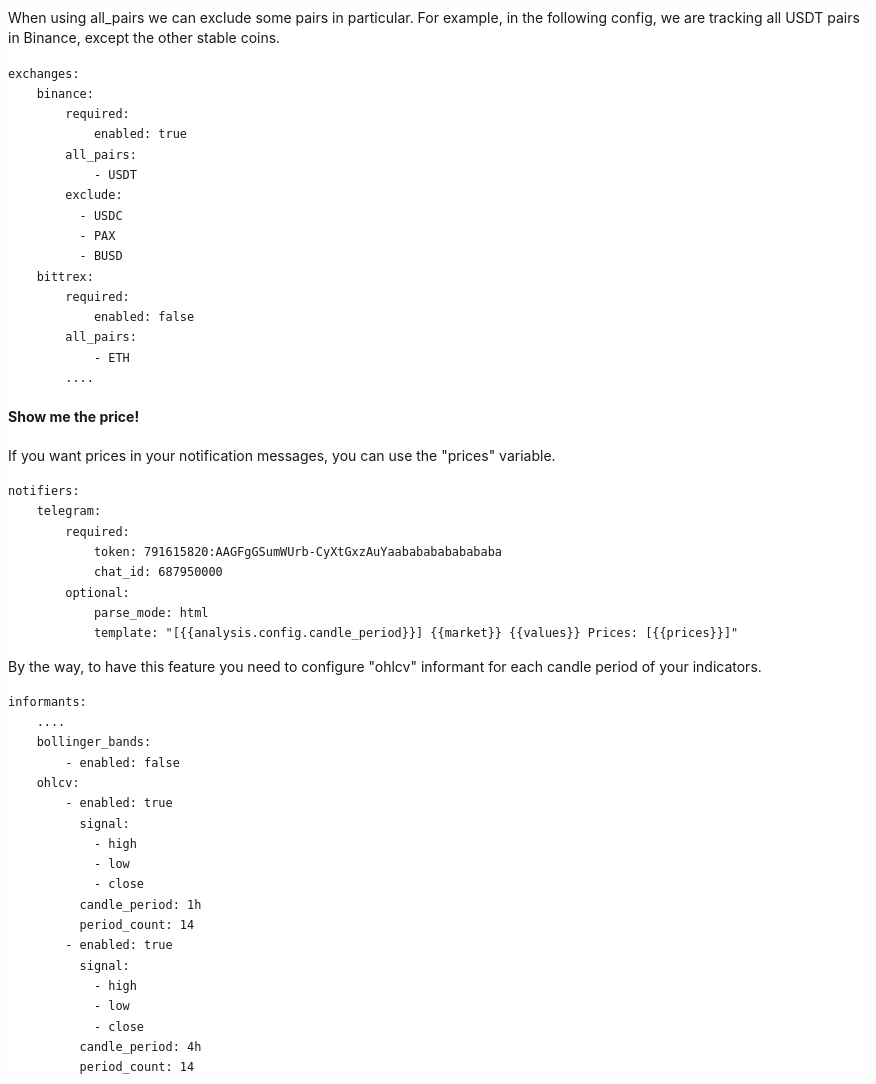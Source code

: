 When using all_pairs we can exclude some pairs in particular. For example, in the following config, we are tracking all USDT pairs in Binance, except the other stable coins.

```
exchanges:
    binance:
        required:
            enabled: true
        all_pairs:
            - USDT
        exclude: 
          - USDC
          - PAX
          - BUSD            
    bittrex:
        required:
            enabled: false
        all_pairs:
            - ETH
        ....
```


#### Show me the price!

If you want prices in your notification messages, you can use the "prices" variable.

```
notifiers:
    telegram:
        required:
            token: 791615820:AAGFgGSumWUrb-CyXtGxzAuYaabababababababa
            chat_id: 687950000
        optional:
            parse_mode: html
            template: "[{{analysis.config.candle_period}}] {{market}} {{values}} Prices: [{{prices}}]"
```

By the way, to have this feature you need to configure "ohlcv" informant for each candle period of your indicators.

```
informants:
    ....
    bollinger_bands:
        - enabled: false
    ohlcv:
        - enabled: true
          signal:
            - high
            - low
            - close
          candle_period: 1h
          period_count: 14
        - enabled: true
          signal:
            - high
            - low
            - close
          candle_period: 4h
          period_count: 14
```
